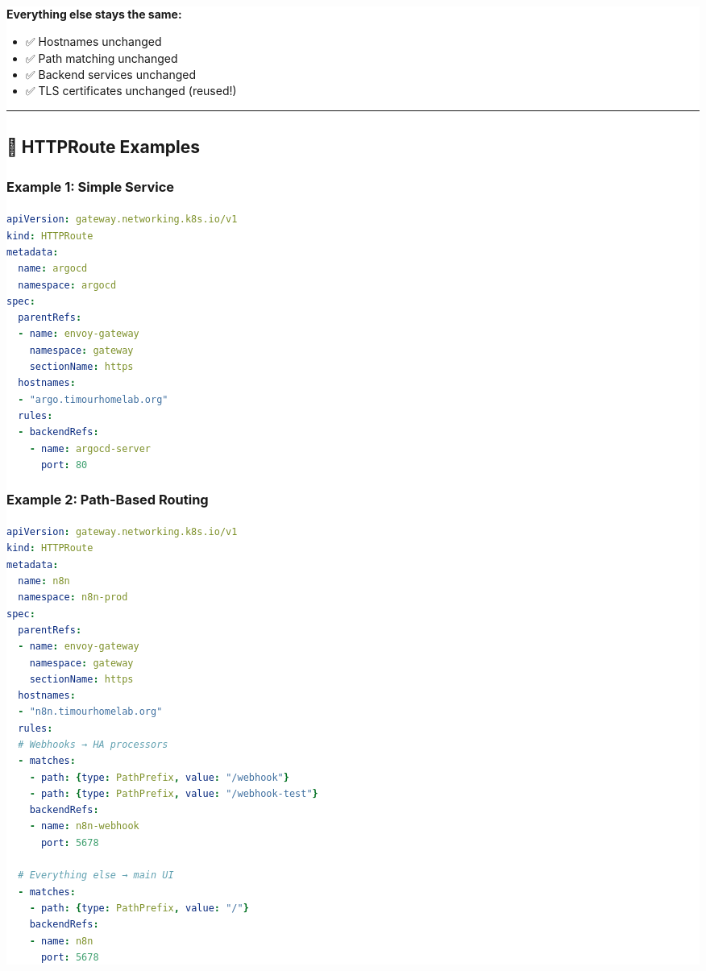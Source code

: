 **Everything else stays the same:**
- ✅ Hostnames unchanged
- ✅ Path matching unchanged
- ✅ Backend services unchanged
- ✅ TLS certificates unchanged (reused!)

---

## 📝 HTTPRoute Examples

### Example 1: Simple Service

```yaml
apiVersion: gateway.networking.k8s.io/v1
kind: HTTPRoute
metadata:
  name: argocd
  namespace: argocd
spec:
  parentRefs:
  - name: envoy-gateway
    namespace: gateway
    sectionName: https
  hostnames:
  - "argo.timourhomelab.org"
  rules:
  - backendRefs:
    - name: argocd-server
      port: 80
```

### Example 2: Path-Based Routing

```yaml
apiVersion: gateway.networking.k8s.io/v1
kind: HTTPRoute
metadata:
  name: n8n
  namespace: n8n-prod
spec:
  parentRefs:
  - name: envoy-gateway
    namespace: gateway
    sectionName: https
  hostnames:
  - "n8n.timourhomelab.org"
  rules:
  # Webhooks → HA processors
  - matches:
    - path: {type: PathPrefix, value: "/webhook"}
    - path: {type: PathPrefix, value: "/webhook-test"}
    backendRefs:
    - name: n8n-webhook
      port: 5678

  # Everything else → main UI
  - matches:
    - path: {type: PathPrefix, value: "/"}
    backendRefs:
    - name: n8n
      port: 5678
```
